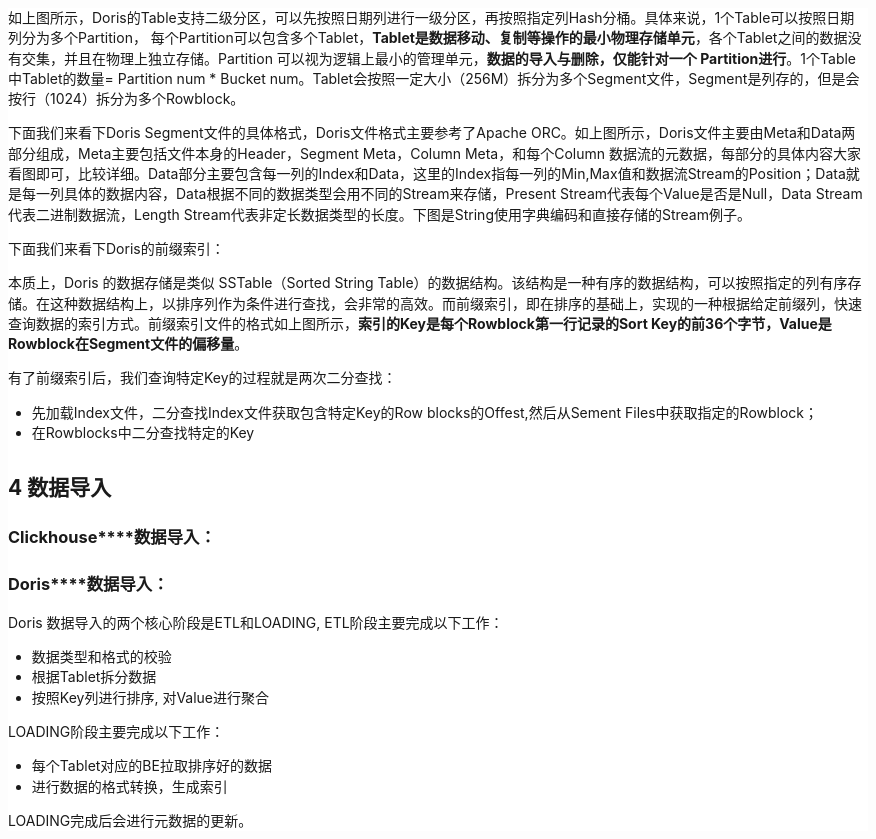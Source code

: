 

如上图所示，Doris的Table支持二级分区，可以先按照日期列进行一级分区，再按照指定列Hash分桶。具体来说，1个Table可以按照日期列分为多个Partition， 每个Partition可以包含多个Tablet，**Tablet是数据移动、复制等操作的最小物理存储单元**，各个Tablet之间的数据没有交集，并且在物理上独立存储。Partition 可以视为逻辑上最小的管理单元，**数据的导入与删除，仅能针对一个 Partition进行**。1个Table中Tablet的数量= Partition num * Bucket num。Tablet会按照一定大小（256M）拆分为多个Segment文件，Segment是列存的，但是会按行（1024）拆分为多个Rowblock。



下面我们来看下Doris Segment文件的具体格式，Doris文件格式主要参考了Apache ORC。如上图所示，Doris文件主要由Meta和Data两部分组成，Meta主要包括文件本身的Header，Segment Meta，Column Meta，和每个Column 数据流的元数据，每部分的具体内容大家看图即可，比较详细。Data部分主要包含每一列的Index和Data，这里的Index指每一列的Min,Max值和数据流Stream的Position；Data就是每一列具体的数据内容，Data根据不同的数据类型会用不同的Stream来存储，Present Stream代表每个Value是否是Null，Data Stream代表二进制数据流，Length Stream代表非定长数据类型的长度。下图是String使用字典编码和直接存储的Stream例子。



下面我们来看下Doris的前缀索引：



本质上，Doris 的数据存储是类似 SSTable（Sorted String Table）的数据结构。该结构是一种有序的数据结构，可以按照指定的列有序存储。在这种数据结构上，以排序列作为条件进行查找，会非常的高效。而前缀索引，即在排序的基础上，实现的一种根据给定前缀列，快速查询数据的索引方式。前缀索引文件的格式如上图所示，**索引的Key是每个Rowblock第一行记录的Sort Key的前36个字节，Value是Rowblock在Segment文件的偏移量**。

有了前缀索引后，我们查询特定Key的过程就是两次二分查找：

- 先加载Index文件，二分查找Index文件获取包含特定Key的Row blocks的Offest,然后从Sement Files中获取指定的Rowblock；
- 在Rowblocks中二分查找特定的Key

## **4** **数据导入**

### **Clickhouse****数据导入：**





### **Doris****数据导入：**



Doris 数据导入的两个核心阶段是ETL和LOADING, ETL阶段主要完成以下工作：

- 数据类型和格式的校验
- 根据Tablet拆分数据
- 按照Key列进行排序, 对Value进行聚合

LOADING阶段主要完成以下工作：

- 每个Tablet对应的BE拉取排序好的数据
- 进行数据的格式转换，生成索引

LOADING完成后会进行元数据的更新。













